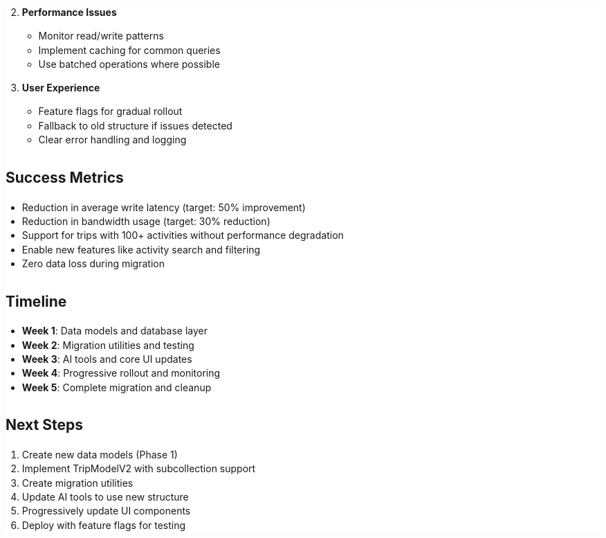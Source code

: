 2. **Performance Issues**
   - Monitor read/write patterns
   - Implement caching for common queries
   - Use batched operations where possible

3. **User Experience**
   - Feature flags for gradual rollout
   - Fallback to old structure if issues detected
   - Clear error handling and logging

## Success Metrics

- Reduction in average write latency (target: 50% improvement)
- Reduction in bandwidth usage (target: 30% reduction)
- Support for trips with 100+ activities without performance degradation
- Enable new features like activity search and filtering
- Zero data loss during migration

## Timeline

- **Week 1**: Data models and database layer
- **Week 2**: Migration utilities and testing
- **Week 3**: AI tools and core UI updates
- **Week 4**: Progressive rollout and monitoring
- **Week 5**: Complete migration and cleanup

## Next Steps

1. Create new data models (Phase 1)
2. Implement TripModelV2 with subcollection support
3. Create migration utilities
4. Update AI tools to use new structure
5. Progressively update UI components
6. Deploy with feature flags for testing